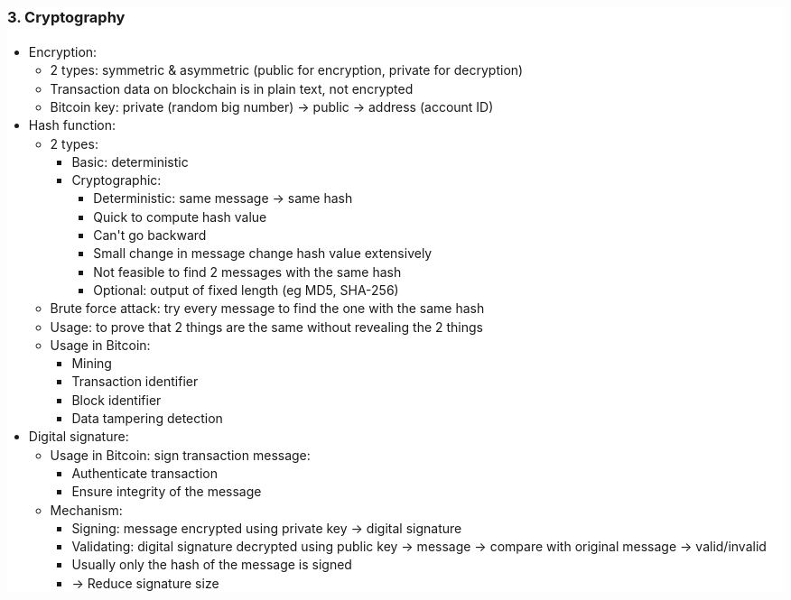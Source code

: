### 3. Cryptography
- Encryption:
  - 2 types: symmetric & asymmetric (public for encryption, private for decryption)
  - Transaction data on blockchain is in plain text, not encrypted
  - Bitcoin key: private (random big number) -> public -> address (account ID)
- Hash function:
  - 2 types:
    - Basic: deterministic
    - Cryptographic:
      - Deterministic: same message -> same hash
      - Quick to compute hash value
      - Can't go backward
      - Small change in message change hash value extensively
      - Not feasible to find 2 messages with the same hash
      - Optional: output of fixed length (eg MD5, SHA-256)
  - Brute force attack: try every message to find the one with the same hash
  - Usage: to prove that 2 things are the same without revealing the 2 things
  - Usage in Bitcoin:
    - Mining
    - Transaction identifier
    - Block identifier
    - Data tampering detection
- Digital signature:
  - Usage in Bitcoin: sign transaction message:
    - Authenticate transaction
    - Ensure integrity of the message
  - Mechanism:
    - Signing: message encrypted using private key -> digital signature
    - Validating: digital signature decrypted using public key -> message -> compare with original message -> valid/invalid
    - Usually only the hash of the message is signed
    - -> Reduce signature size